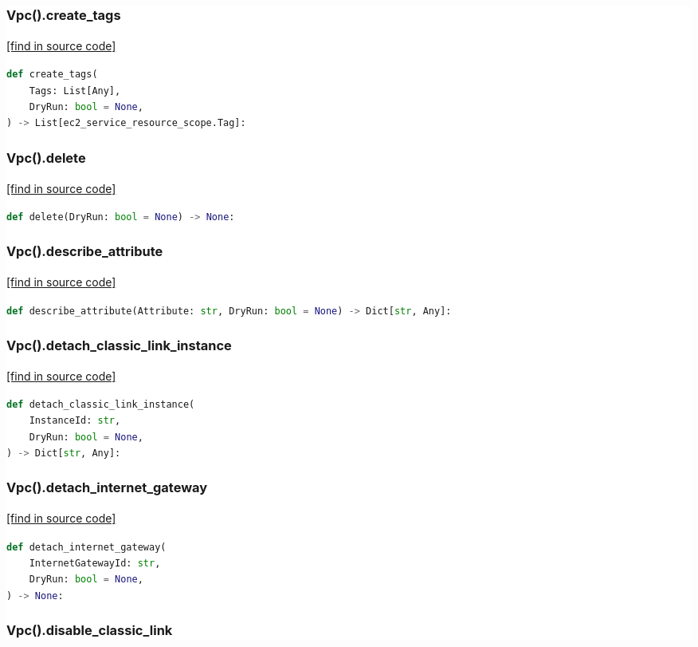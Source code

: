 ### Vpc().create_tags

[[find in source code]](https://github.com/vemel/mypy_boto3/blob/master/mypy_boto3_output/mypy_boto3/ec2/service_resource.py#L1594)

```python
def create_tags(
    Tags: List[Any],
    DryRun: bool = None,
) -> List[ec2_service_resource_scope.Tag]:
```

### Vpc().delete

[[find in source code]](https://github.com/vemel/mypy_boto3/blob/master/mypy_boto3_output/mypy_boto3/ec2/service_resource.py#L1600)

```python
def delete(DryRun: bool = None) -> None:
```

### Vpc().describe_attribute

[[find in source code]](https://github.com/vemel/mypy_boto3/blob/master/mypy_boto3_output/mypy_boto3/ec2/service_resource.py#L1604)

```python
def describe_attribute(Attribute: str, DryRun: bool = None) -> Dict[str, Any]:
```

### Vpc().detach_classic_link_instance

[[find in source code]](https://github.com/vemel/mypy_boto3/blob/master/mypy_boto3_output/mypy_boto3/ec2/service_resource.py#L1608)

```python
def detach_classic_link_instance(
    InstanceId: str,
    DryRun: bool = None,
) -> Dict[str, Any]:
```

### Vpc().detach_internet_gateway

[[find in source code]](https://github.com/vemel/mypy_boto3/blob/master/mypy_boto3_output/mypy_boto3/ec2/service_resource.py#L1614)

```python
def detach_internet_gateway(
    InternetGatewayId: str,
    DryRun: bool = None,
) -> None:
```

### Vpc().disable_classic_link
